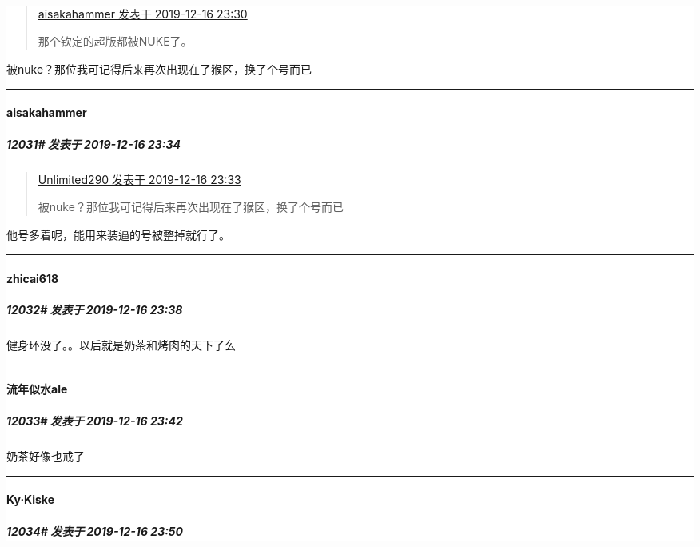 <blockquote><a href="httphttps://bbs.saraba1st.com/2b/forum.php?mod=redirect&amp;goto=findpost&amp;pid=45886348&amp;ptid=1863536" target="_blank">aisakahammer 发表于 2019-12-16 23:30</a>

那个钦定的超版都被NUKE了。</blockquote>
被nuke？那位我可记得后来再次出现在了猴区，换了个号而已







-----

####  aisakahammer  
##### 12031#       发表于 2019-12-16 23:34



<blockquote><a href="httphttps://bbs.saraba1st.com/2b/forum.php?mod=redirect&amp;goto=findpost&amp;pid=45886374&amp;ptid=1863536" target="_blank">Unlimited290 发表于 2019-12-16 23:33</a>

被nuke？那位我可记得后来再次出现在了猴区，换了个号而已</blockquote>
 他号多着呢，能用来装逼的号被整掉就行了。







-----

####  zhicai618  
##### 12032#       发表于 2019-12-16 23:38




健身环没了。。以后就是奶茶和烤肉的天下了么







-----

####  流年似水ale  
##### 12033#       发表于 2019-12-16 23:42




奶茶好像也戒了







-----

####  Ky·Kiske  
##### 12034#       发表于 2019-12-16 23:50
